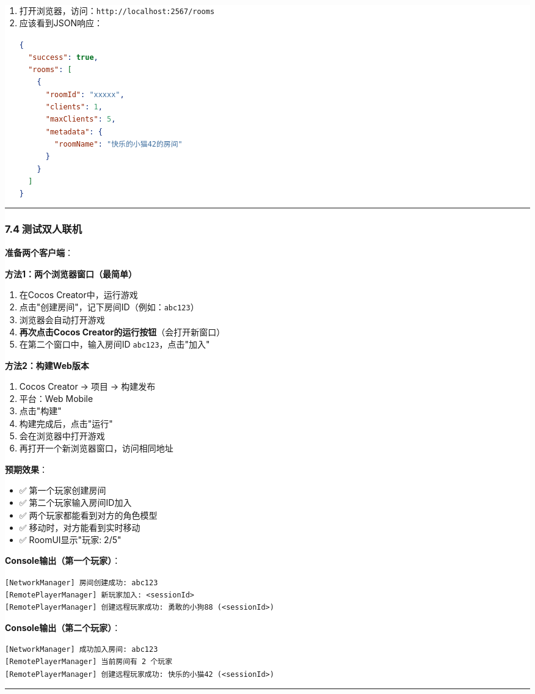 1. 打开浏览器，访问：`http://localhost:2567/rooms`
2. 应该看到JSON响应：
   ```json
   {
     "success": true,
     "rooms": [
       {
         "roomId": "xxxxx",
         "clients": 1,
         "maxClients": 5,
         "metadata": {
           "roomName": "快乐的小猫42的房间"
         }
       }
     ]
   }
   ```

---

### 7.4 测试双人联机

**准备两个客户端**：

**方法1：两个浏览器窗口（最简单）**
1. 在Cocos Creator中，运行游戏
2. 点击"创建房间"，记下房间ID（例如：`abc123`）
3. 浏览器会自动打开游戏
4. **再次点击Cocos Creator的运行按钮**（会打开新窗口）
5. 在第二个窗口中，输入房间ID `abc123`，点击"加入"

**方法2：构建Web版本**
1. Cocos Creator → 项目 → 构建发布
2. 平台：Web Mobile
3. 点击"构建"
4. 构建完成后，点击"运行"
5. 会在浏览器中打开游戏
6. 再打开一个新浏览器窗口，访问相同地址

**预期效果**：
- ✅ 第一个玩家创建房间
- ✅ 第二个玩家输入房间ID加入
- ✅ 两个玩家都能看到对方的角色模型
- ✅ 移动时，对方能看到实时移动
- ✅ RoomUI显示"玩家: 2/5"

**Console输出（第一个玩家）**：
```
[NetworkManager] 房间创建成功: abc123
[RemotePlayerManager] 新玩家加入: <sessionId>
[RemotePlayerManager] 创建远程玩家成功: 勇敢的小狗88 (<sessionId>)
```

**Console输出（第二个玩家）**：
```
[NetworkManager] 成功加入房间: abc123
[RemotePlayerManager] 当前房间有 2 个玩家
[RemotePlayerManager] 创建远程玩家成功: 快乐的小猫42 (<sessionId>)
```

---